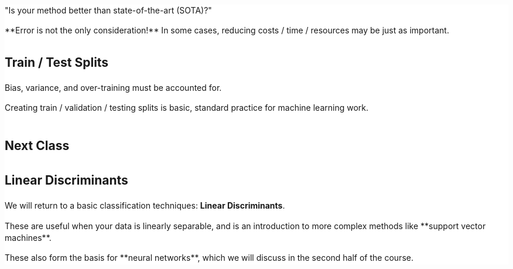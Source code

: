 <p class="fragment">"Is your method better than state-of-the-art (SOTA)?"</p>

<p class="fragment">**Error is not the only consideration!** In some cases, reducing costs / time / resources may be just as important.</p>

## Train / Test Splits

Bias, variance, and over-training must be accounted for.

<p class="fragment">Creating train / validation / testing splits is basic, standard practice for machine learning work.</p>

# 
## Next Class

## Linear Discriminants

We will return to a basic classification techniques: **Linear Discriminants**.

<p class="fragment">These are useful when your data is linearly separable, and is an introduction to more complex methods like **support vector machines**.</p>

<p class="fragment">These also form the basis for **neural networks**, which we will discuss in the second half of the course.</p>
